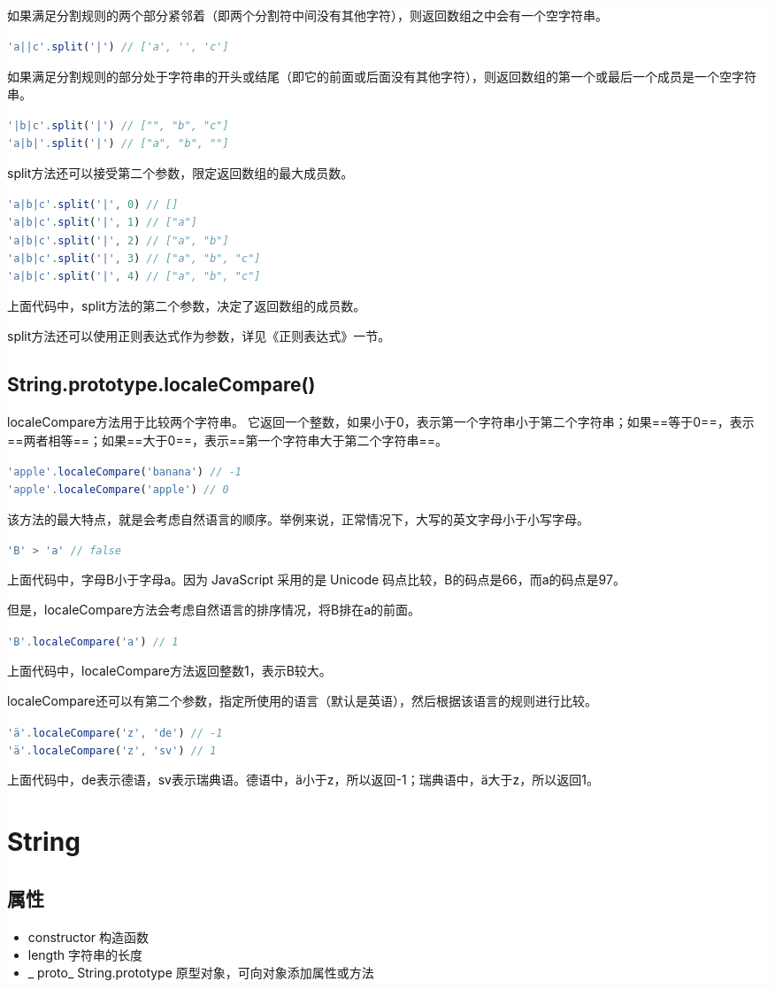 如果满足分割规则的两个部分紧邻着（即两个分割符中间没有其他字符），则返回数组之中会有一个空字符串。

```js
'a||c'.split('|') // ['a', '', 'c']
```

如果满足分割规则的部分处于字符串的开头或结尾（即它的前面或后面没有其他字符），则返回数组的第一个或最后一个成员是一个空字符串。
```js
'|b|c'.split('|') // ["", "b", "c"]
'a|b|'.split('|') // ["a", "b", ""]
```

split方法还可以接受第二个参数，限定返回数组的最大成员数。

```js
'a|b|c'.split('|', 0) // []
'a|b|c'.split('|', 1) // ["a"]
'a|b|c'.split('|', 2) // ["a", "b"]
'a|b|c'.split('|', 3) // ["a", "b", "c"]
'a|b|c'.split('|', 4) // ["a", "b", "c"]
```

上面代码中，split方法的第二个参数，决定了返回数组的成员数。

split方法还可以使用正则表达式作为参数，详见《正则表达式》一节。

## String.prototype.localeCompare()
localeCompare方法用于比较两个字符串。
它返回一个整数，如果小于0，表示第一个字符串小于第二个字符串；如果==等于0==，表示==两者相等==；如果==大于0==，表示==第一个字符串大于第二个字符串==。
```js
'apple'.localeCompare('banana') // -1
'apple'.localeCompare('apple') // 0
```
该方法的最大特点，就是会考虑自然语言的顺序。举例来说，正常情况下，大写的英文字母小于小写字母。

```js
'B' > 'a' // false
```

上面代码中，字母B小于字母a。因为 JavaScript 采用的是 Unicode 码点比较，B的码点是66，而a的码点是97。  

但是，localeCompare方法会考虑自然语言的排序情况，将B排在a的前面。

```js
'B'.localeCompare('a') // 1
```

上面代码中，localeCompare方法返回整数1，表示B较大。

localeCompare还可以有第二个参数，指定所使用的语言（默认是英语），然后根据该语言的规则进行比较。

```js
'ä'.localeCompare('z', 'de') // -1
'ä'.localeCompare('z', 'sv') // 1
```

上面代码中，de表示德语，sv表示瑞典语。德语中，ä小于z，所以返回-1；瑞典语中，ä大于z，所以返回1。


# String
## 属性
- constructor  构造函数
- length 字符串的长度
- _ proto_    String.prototype 原型对象，可向对象添加属性或方法
